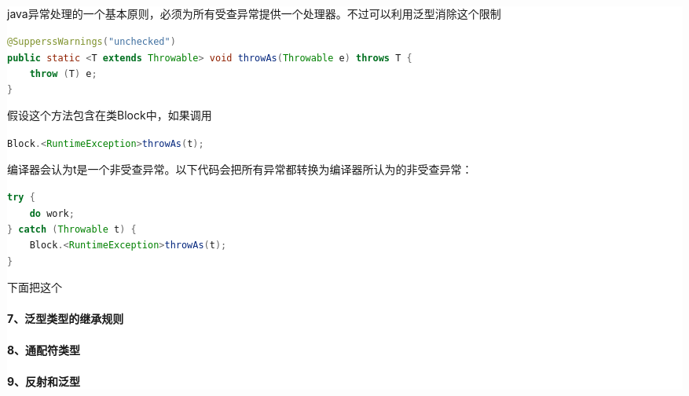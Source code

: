 java异常处理的一个基本原则，必须为所有受查异常提供一个处理器。不过可以利用泛型消除这个限制

```java
@SupperssWarnings("unchecked")
public static <T extends Throwable> void throwAs(Throwable e) throws T {
    throw (T) e;
}
```

假设这个方法包含在类Block中，如果调用

```java
Block.<RuntimeException>throwAs(t);
```

编译器会认为t是一个非受查异常。以下代码会把所有异常都转换为编译器所认为的非受查异常：

```java
try {
    do work;
} catch (Throwable t) {
    Block.<RuntimeException>throwAs(t);
}
```

下面把这个

#### 7、泛型类型的继承规则

#### 8、通配符类型

#### 9、反射和泛型























